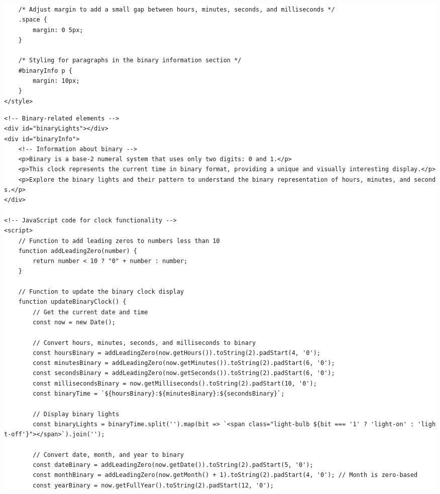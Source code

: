         /* Adjust margin to add a small gap between hours, minutes, seconds, and milliseconds */
        .space {
            margin: 0 5px;
        }

        /* Styling for paragraphs in the binary information section */
        #binaryInfo p {
            margin: 10px;
        }
    </style>
</head>

<body>
    <!-- Main clock display elements -->
    <div id="clock"></div>
    <div id="integerTime"></div>
    <div id="hexTime"></div>

    <!-- Binary-related elements -->
    <div id="binaryLights"></div>
    <div id="binaryInfo">
        <!-- Information about binary -->
        <p>Binary is a base-2 numeral system that uses only two digits: 0 and 1.</p>
        <p>This clock represents the current time in binary format, providing a unique and visually interesting display.</p>
        <p>Explore the binary lights and their pattern to understand the binary representation of hours, minutes, and seconds.</p>
    </div>

    <!-- JavaScript code for clock functionality -->
    <script>
        // Function to add leading zeros to numbers less than 10
        function addLeadingZero(number) {
            return number < 10 ? "0" + number : number;
        }

        // Function to update the binary clock display
        function updateBinaryClock() {
            // Get the current date and time
            const now = new Date();

            // Convert hours, minutes, seconds, and milliseconds to binary
            const hoursBinary = addLeadingZero(now.getHours()).toString(2).padStart(4, '0');
            const minutesBinary = addLeadingZero(now.getMinutes()).toString(2).padStart(6, '0');
            const secondsBinary = addLeadingZero(now.getSeconds()).toString(2).padStart(6, '0');
            const millisecondsBinary = now.getMilliseconds().toString(2).padStart(10, '0');
            const binaryTime = `${hoursBinary}:${minutesBinary}:${secondsBinary}`;

            // Display binary lights
            const binaryLights = binaryTime.split('').map(bit => `<span class="light-bulb ${bit === '1' ? 'light-on' : 'light-off'}"></span>`).join('');

            // Convert date, month, and year to binary
            const dateBinary = addLeadingZero(now.getDate()).toString(2).padStart(5, '0');
            const monthBinary = addLeadingZero(now.getMonth() + 1).toString(2).padStart(4, '0'); // Month is zero-based
            const yearBinary = now.getFullYear().toString(2).padStart(12, '0');
